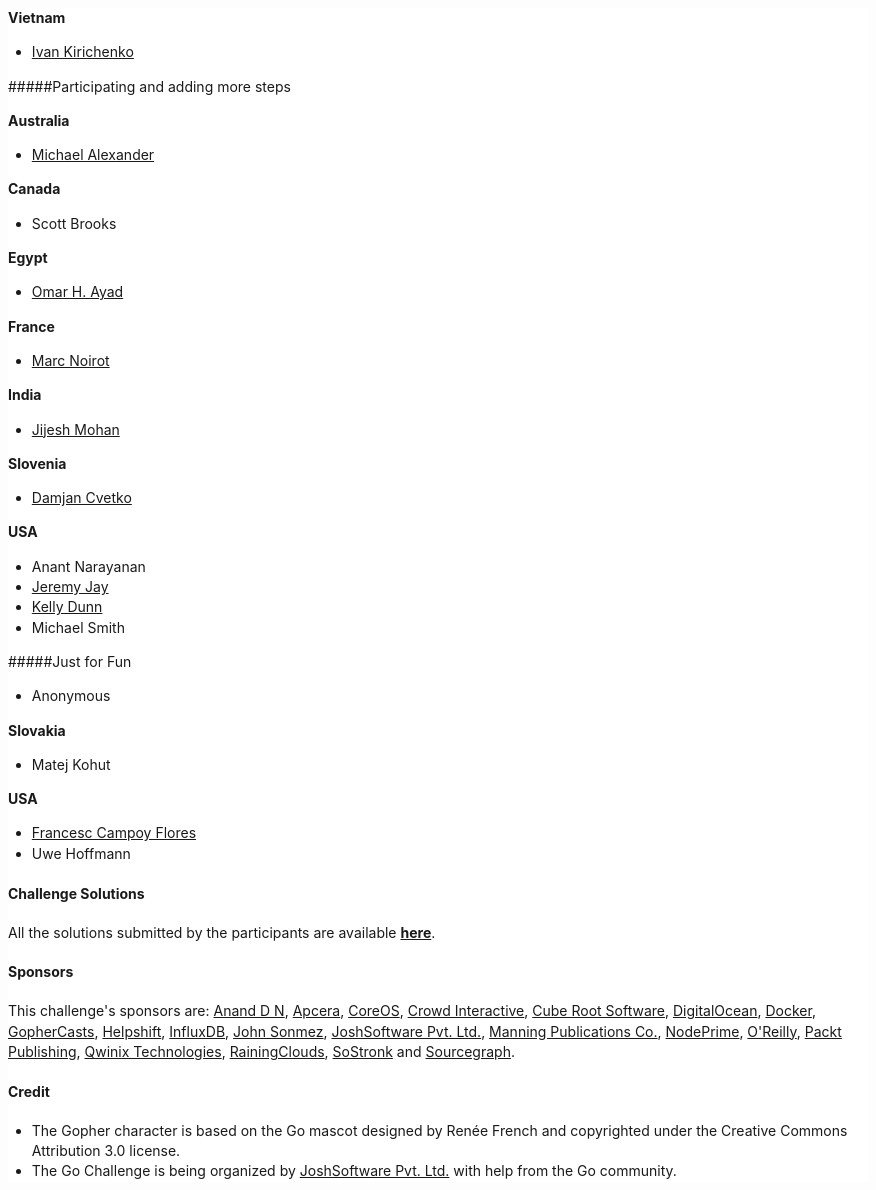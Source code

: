 **Vietnam**

* [Ivan Kirichenko](https://twitter.com/ivashkenguru)

#####Participating and adding more steps

**Australia**

* [Michael Alexander](https://github.com/beefsack)

**Canada**

* Scott Brooks

**Egypt**

* [Omar H. Ayad](https://github.com/omarayad1)

**France**

* [Marc Noirot](https://github.com/noirotm)

**India**

* [Jijesh Mohan](https://github.com/jijeshmohan)

**Slovenia**

* [Damjan Cvetko](https://github.com/zobo)

**USA**

* Anant Narayanan
* [Jeremy Jay](https://github.com/pbnjay)
* [Kelly Dunn](https://twitter.com/kellyleland)
* Michael Smith

#####Just for Fun

* Anonymous

**Slovakia**

* Matej Kohut

**USA**

* [Francesc Campoy Flores](https://github.com/campoy)
* Uwe Hoffmann

#### Challenge Solutions

All the solutions submitted by the participants are available **[here](https://github.com/GoChallenge/GCSolutions)**.

#### Sponsors

This challenge's sponsors are: [Anand D N](https://twitter.com/Wanderer140), [Apcera](https://www.apcera.com/), [CoreOS](https://coreos.com/), [Crowd Interactive](http://www.crowdint.com/), [Cube Root Software](http://cuberoot.in/), [DigitalOcean](https://www.digitalocean.com/), [Docker](https://www.docker.com/), [GopherCasts](https://gophercasts.io/), [Helpshift](http://www.helpshift.com/), [InfluxDB](http://influxdb.com/), [John Sonmez](https://twitter.com/jsonmez), [JoshSoftware Pvt. Ltd.](http://www.joshsoftware.com/), [Manning Publications Co.](http://manning.com/), [NodePrime](http://www.nodeprime.com/), [O'Reilly](http://www.oreilly.com/), [Packt Publishing](https://www.packtpub.com/), [Qwinix Technologies](http://www.qwinixtech.com/), [RainingClouds](http://rainingclouds.com/#!/), [SoStronk](https://www.sostronk.com/) and [Sourcegraph](https://sourcegraph.com/).

#### Credit

* The Gopher character is based on the Go mascot designed by Renée French and copyrighted under the Creative Commons Attribution 3.0 license.
* The Go Challenge is being organized by [JoshSoftware Pvt. Ltd.](http://www.joshsoftware.com/) with help from the Go community.
